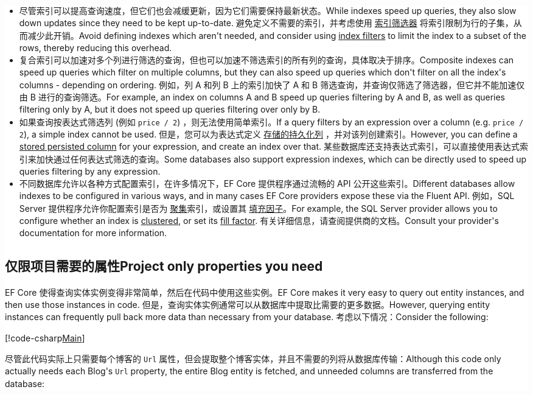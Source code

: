 * <span data-ttu-id="da668-114">尽管索引可以提高查询速度，但它们也会减缓更新，因为它们需要保持最新状态。</span><span class="sxs-lookup"><span data-stu-id="da668-114">While indexes speed up queries, they also slow down updates since they need to be kept up-to-date.</span></span> <span data-ttu-id="da668-115">避免定义不需要的索引，并考虑使用 [索引筛选器](xref:core/modeling/indexes#index-filter) 将索引限制为行的子集，从而减少此开销。</span><span class="sxs-lookup"><span data-stu-id="da668-115">Avoid defining indexes which aren't needed, and consider using [index filters](xref:core/modeling/indexes#index-filter) to limit the index to a subset of the rows, thereby reducing this overhead.</span></span>
* <span data-ttu-id="da668-116">复合索引可以加速对多个列进行筛选的查询，但也可以加速不筛选索引的所有列的查询，具体取决于排序。</span><span class="sxs-lookup"><span data-stu-id="da668-116">Composite indexes can speed up queries which filter on multiple columns, but they can also speed up queries which don't filter on all the index's columns - depending on ordering.</span></span> <span data-ttu-id="da668-117">例如，列 A 和列 B 上的索引加快了 A 和 B 筛选查询，并查询仅筛选了筛选器，但它并不能加速仅由 B 进行的查询筛选。</span><span class="sxs-lookup"><span data-stu-id="da668-117">For example, an index on columns A and B speed up queries filtering by A and B, as well as queries filtering only by A, but it does not speed up queries filtering over only by B.</span></span>
* <span data-ttu-id="da668-118">如果查询按表达式筛选列 (例如 `price / 2`) ，则无法使用简单索引。</span><span class="sxs-lookup"><span data-stu-id="da668-118">If a query filters by an expression over a column (e.g. `price / 2`), a simple index cannot be used.</span></span> <span data-ttu-id="da668-119">但是，您可以为表达式定义 [存储的持久化列](xref:core/modeling/generated-properties#computed-columns) ，并对该列创建索引。</span><span class="sxs-lookup"><span data-stu-id="da668-119">However, you can define a [stored persisted column](xref:core/modeling/generated-properties#computed-columns) for your expression, and create an index over that.</span></span> <span data-ttu-id="da668-120">某些数据库还支持表达式索引，可以直接使用表达式索引来加快通过任何表达式筛选的查询。</span><span class="sxs-lookup"><span data-stu-id="da668-120">Some databases also support expression indexes, which can be directly used to speed up queries filtering by any expression.</span></span>
* <span data-ttu-id="da668-121">不同数据库允许以各种方式配置索引，在许多情况下，EF Core 提供程序通过流畅的 API 公开这些索引。</span><span class="sxs-lookup"><span data-stu-id="da668-121">Different databases allow indexes to be configured in various ways, and in many cases EF Core providers expose these via the Fluent API.</span></span> <span data-ttu-id="da668-122">例如，SQL Server 提供程序允许你配置索引是否为 [聚集](xref:core/providers/sql-server/indexes#clustering)索引，或设置其 [填充因子](xref:core/providers/sql-server/indexes#fill-factor)。</span><span class="sxs-lookup"><span data-stu-id="da668-122">For example, the SQL Server provider allows you to configure whether an index is [clustered](xref:core/providers/sql-server/indexes#clustering), or set its [fill factor](xref:core/providers/sql-server/indexes#fill-factor).</span></span> <span data-ttu-id="da668-123">有关详细信息，请查阅提供商的文档。</span><span class="sxs-lookup"><span data-stu-id="da668-123">Consult your provider's documentation for more information.</span></span>

## <a name="project-only-properties-you-need"></a><span data-ttu-id="da668-124">仅限项目需要的属性</span><span class="sxs-lookup"><span data-stu-id="da668-124">Project only properties you need</span></span>

<span data-ttu-id="da668-125">EF Core 使得查询实体实例变得非常简单，然后在代码中使用这些实例。</span><span class="sxs-lookup"><span data-stu-id="da668-125">EF Core makes it very easy to query out entity instances, and then use those instances in code.</span></span> <span data-ttu-id="da668-126">但是，查询实体实例通常可以从数据库中提取比需要的更多数据。</span><span class="sxs-lookup"><span data-stu-id="da668-126">However, querying entity instances can frequently pull back more data than necessary from your database.</span></span> <span data-ttu-id="da668-127">考虑以下情况：</span><span class="sxs-lookup"><span data-stu-id="da668-127">Consider the following:</span></span>

[!code-csharp[Main](../../../samples/core/Performance/Program.cs#ProjectEntities)]

<span data-ttu-id="da668-128">尽管此代码实际上只需要每个博客的 `Url` 属性，但会提取整个博客实体，并且不需要的列将从数据库传输：</span><span class="sxs-lookup"><span data-stu-id="da668-128">Although this code only actually needs each Blog's `Url` property, the entire Blog entity is fetched, and unneeded columns are transferred from the database:</span></span>

